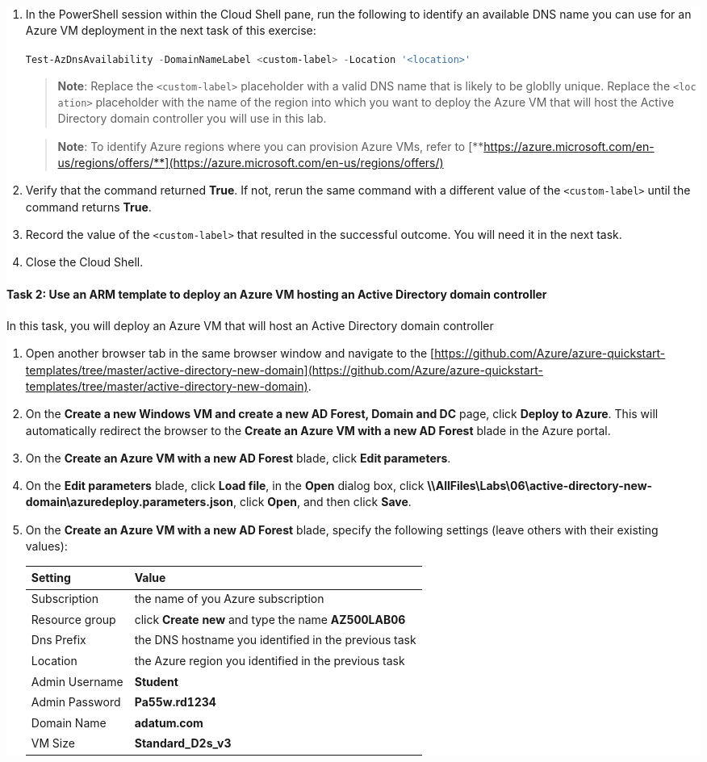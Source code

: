 1. In the PowerShell session within the Cloud Shell pane, run the following to identify an available DNS name you can use for an Azure VM deployment in the next task of this exercise:

    ```powershell
    Test-AzDnsAvailability -DomainNameLabel <custom-label> -Location '<location>'
    ```

    >**Note**: Replace the `<custom-label>` placeholder with a valid DNS name that is likely to be globlly unique. Replace the `<location>` placeholder with the name of the region into which you want to deploy the Azure VM that will host the Active Directory domain controller you will use in this lab.

    >**Note**: To identify Azure regions where you can provision Azure VMs, refer to [**https://azure.microsoft.com/en-us/regions/offers/**](https://azure.microsoft.com/en-us/regions/offers/)

1. Verify that the command returned **True**. If not, rerun the same command with a different value of the `<custom-label>` until the command returns **True**.

1. Record the value of the `<custom-label>` that resulted in the successful outcome. You will need it in the next task.

1. Close the Cloud Shell.

#### Task 2: Use an ARM template to deploy an Azure VM hosting an Active Directory domain controller

In this task, you will deploy an Azure VM that will host an Active Directory domain controller

1. Open another browser tab in the same browser window and navigate to the [https://github.com/Azure/azure-quickstart-templates/tree/master/active-directory-new-domain](https://github.com/Azure/azure-quickstart-templates/tree/master/active-directory-new-domain). 

1. On the **Create a new Windows VM and create a new AD Forest, Domain and DC** page, click **Deploy to Azure**. This will automatically redirect the browser to the **Create an Azure VM with a new AD Forest** blade in the Azure portal.

1. On the **Create an Azure VM with a new AD Forest** blade, click **Edit parameters**.

1. On the **Edit parameters** blade, click **Load file**, in the **Open** dialog box, click **\\\\AllFiles\Labs\\06\\active-directory-new-domain\\azuredeploy.parameters.json**, click **Open**, and then click **Save**. 

1. On the **Create an Azure VM with a new AD Forest** blade, specify the following settings (leave others with their existing values):

   |Setting|Value|
   |---|---|
   |Subscription|the name of you Azure subscription|
   |Resource group|click **Create new** and type the name **AZ500LAB06**|
   |Dns Prefix|the DNS hostname you identified in the previous task|
   |Location|the Azure region you identified in the previous task|
   |Admin Username|**Student**|
   |Admin Password|**Pa55w.rd1234**|
   |Domain Name|**adatum.com**|
   |VM Size|**Standard_D2s_v3**|
